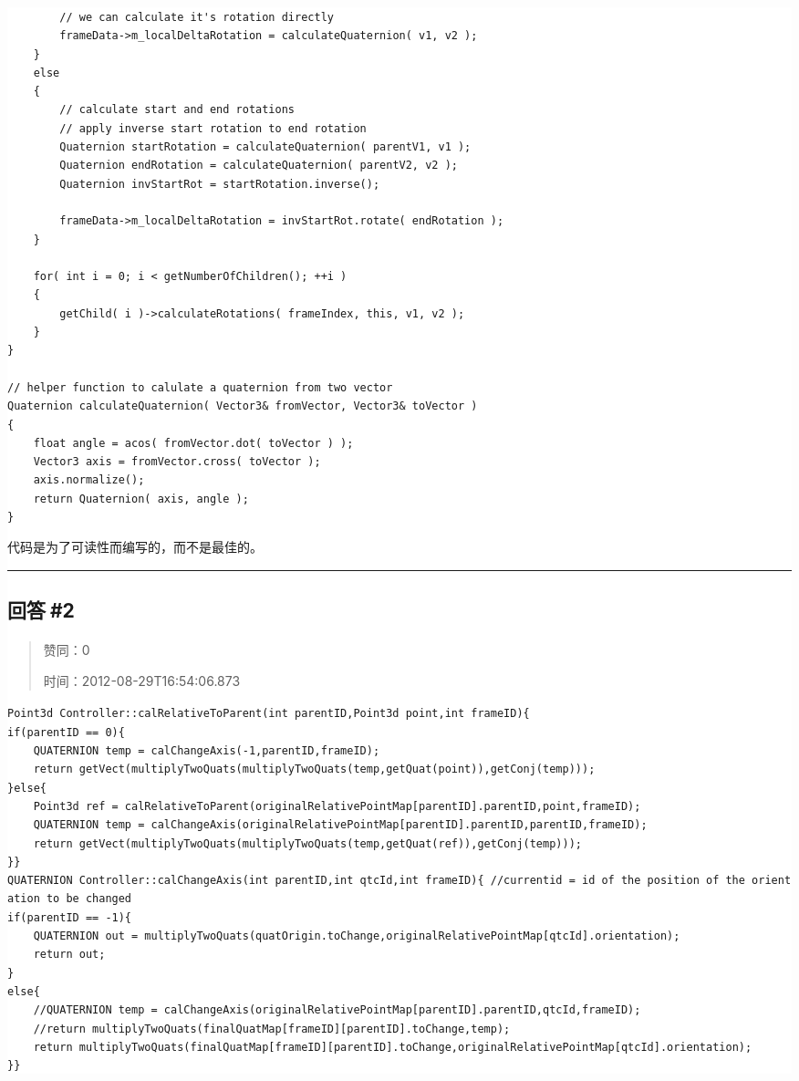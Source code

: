 ```
        // we can calculate it's rotation directly          
        frameData->m_localDeltaRotation = calculateQuaternion( v1, v2 );
    }
    else
    {
        // calculate start and end rotations
        // apply inverse start rotation to end rotation 
        Quaternion startRotation = calculateQuaternion( parentV1, v1 );
        Quaternion endRotation = calculateQuaternion( parentV2, v2 );       
        Quaternion invStartRot = startRotation.inverse();

        frameData->m_localDeltaRotation = invStartRot.rotate( endRotation );
    }

    for( int i = 0; i < getNumberOfChildren(); ++i )
    {
        getChild( i )->calculateRotations( frameIndex, this, v1, v2 );
    }
}

// helper function to calulate a quaternion from two vector
Quaternion calculateQuaternion( Vector3& fromVector, Vector3& toVector )
{
    float angle = acos( fromVector.dot( toVector ) );
    Vector3 axis = fromVector.cross( toVector );
    axis.normalize();
    return Quaternion( axis, angle );   
} 
```

代码是为了可读性而编写的，而不是最佳的。

* * *

## 回答 #2

> 赞同：0
> 
> 时间：2012-08-29T16:54:06.873

```
Point3d Controller::calRelativeToParent(int parentID,Point3d point,int frameID){
if(parentID == 0){
    QUATERNION temp = calChangeAxis(-1,parentID,frameID);
    return getVect(multiplyTwoQuats(multiplyTwoQuats(temp,getQuat(point)),getConj(temp)));
}else{
    Point3d ref = calRelativeToParent(originalRelativePointMap[parentID].parentID,point,frameID);
    QUATERNION temp = calChangeAxis(originalRelativePointMap[parentID].parentID,parentID,frameID);  
    return getVect(multiplyTwoQuats(multiplyTwoQuats(temp,getQuat(ref)),getConj(temp)));
}}
QUATERNION Controller::calChangeAxis(int parentID,int qtcId,int frameID){ //currentid = id of the position of the orientation to be changed
if(parentID == -1){
    QUATERNION out = multiplyTwoQuats(quatOrigin.toChange,originalRelativePointMap[qtcId].orientation);
    return out;
}
else{
    //QUATERNION temp = calChangeAxis(originalRelativePointMap[parentID].parentID,qtcId,frameID);
    //return multiplyTwoQuats(finalQuatMap[frameID][parentID].toChange,temp);
    return multiplyTwoQuats(finalQuatMap[frameID][parentID].toChange,originalRelativePointMap[qtcId].orientation);  
}} 
```